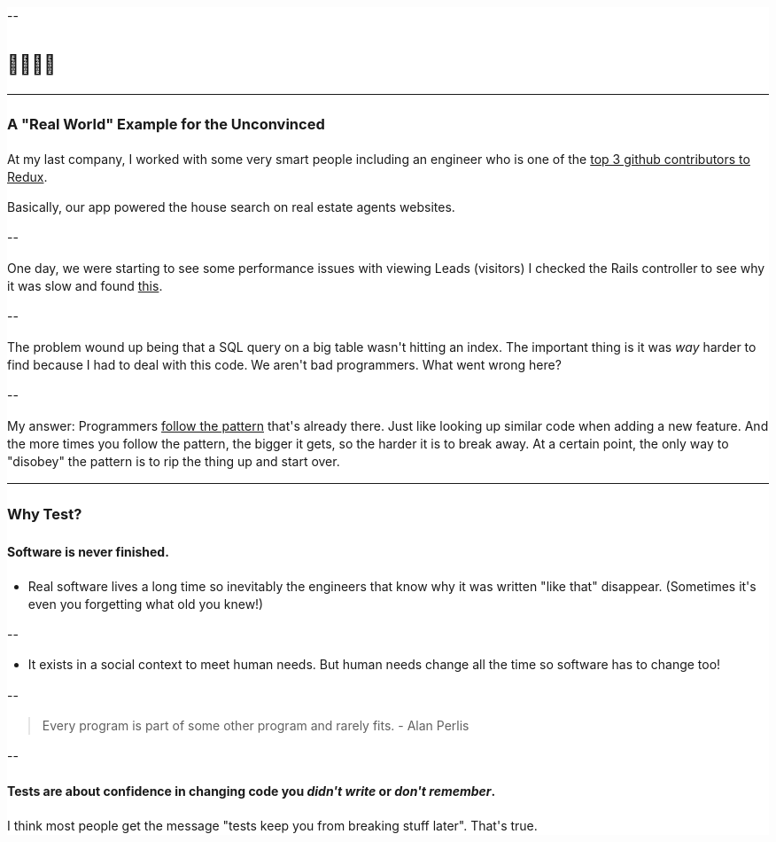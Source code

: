 --

## 🎉🎉🎉🎉

---

### A "Real World" Example for the Unconvinced

At my last company, I worked with some very smart people including
an engineer who is one of the [top 3 github contributors to Redux][redux].

Basically, our app powered the house search on real estate agents websites.

[redux]: https://github.com/reduxjs/redux/graphs/contributors

--

One day, we were starting to see some performance issues with viewing Leads (visitors)
I checked the Rails controller to see why it was slow and found [this][leads].

[leads]: https://github.com/showcaseidx/ken/blob/880ba05dc3b785546168ea8205263f26ece49e0d/app/controllers/api/leads_controller.rb#L48

--

The problem wound up being that a SQL query on a big table wasn't hitting an index.
The important thing is it was _way_ harder to find because I had to deal with this
code. We aren't bad programmers. What went wrong here?

--

My answer: Programmers [follow the pattern][teams] that's already there. Just like looking up similar code when adding a new feature. And the more times you follow the pattern, the bigger it gets, so the harder it is to break away. At a certain point, the only way to "disobey" the pattern is to rip the thing up and start over.

[teams]: https://github.com/showcaseidx/ken/blob/master/app/controllers/api/teams_controller.rb

---

### Why Test?

#### Software is never finished.

* Real software lives a long time so inevitably the engineers that know why it was written "like that" disappear. (Sometimes it's even you forgetting what old you knew!)

--

* It exists in a social context to meet human needs. But human needs change all the time so software has to change too!

--

> Every program is part of some other program and rarely fits. - Alan Perlis
  
--

#### Tests are about confidence in changing code you _didn't write_ or _don't remember_.

I think most people get the message "tests keep you from breaking stuff later". That's true.


[sandi]: https://www.youtube.com/watch?v=8bZh5LMaSmE
[james]: https://www.youtube.com/watch?v=LhX5COR8WXc
[reverse-smuggling]: https://web.archive.org/web/20120207113424/http://wrttn.in/04af1a
[rspec-given]: https://github.com/jimweirich/rspec-given#given